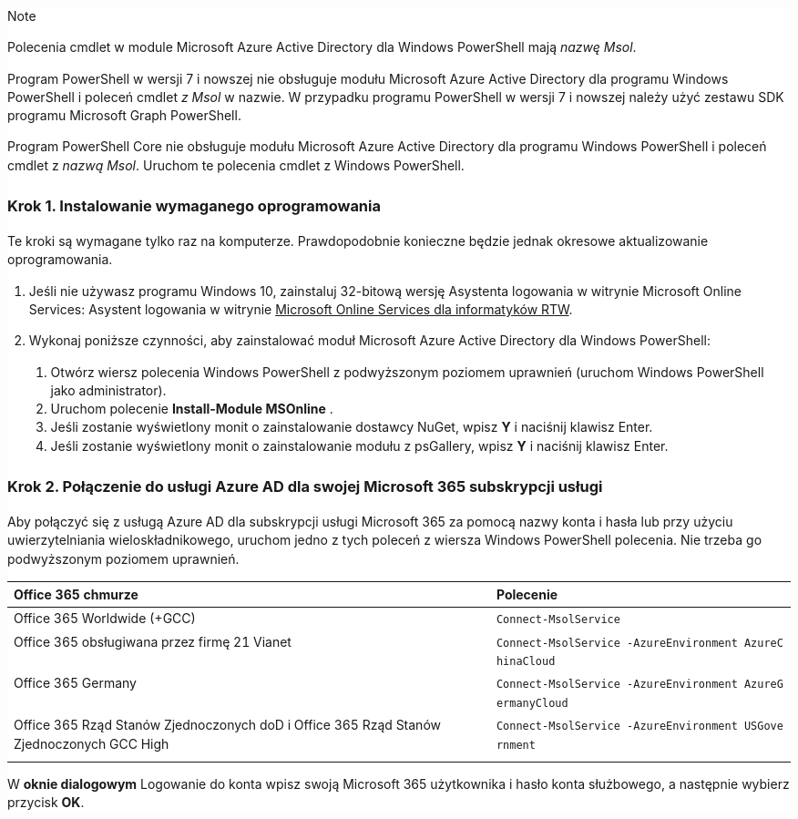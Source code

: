 >[!Note]
>Polecenia cmdlet w module Microsoft Azure Active Directory dla Windows PowerShell mają *nazwę Msol*.

Program PowerShell w wersji 7 i nowszej nie obsługuje modułu Microsoft Azure Active Directory dla programu Windows PowerShell i poleceń cmdlet *z Msol* w nazwie. W przypadku programu PowerShell w wersji 7 i nowszej należy użyć zestawu SDK programu Microsoft Graph PowerShell.

Program PowerShell Core nie obsługuje modułu Microsoft Azure Active Directory dla programu Windows PowerShell i poleceń cmdlet z *nazwą Msol*. Uruchom te polecenia cmdlet z Windows PowerShell.
    
### <a name="step-1-install-the-required-software"></a>Krok 1. Instalowanie wymaganego oprogramowania

Te kroki są wymagane tylko raz na komputerze. Prawdopodobnie konieczne będzie jednak okresowe aktualizowanie oprogramowania.
  
1.  Jeśli nie używasz programu Windows 10, zainstaluj 32-bitową wersję Asystenta logowania w witrynie Microsoft Online Services: Asystent logowania w witrynie [Microsoft Online Services dla informatyków RTW](https://download.microsoft.com/download/7/1/E/71EF1D05-A42C-4A1F-8162-96494B5E615C/msoidcli_32bit.msi).
    
2. Wykonaj poniższe czynności, aby zainstalować moduł Microsoft Azure Active Directory dla Windows PowerShell:
    
   1. Otwórz wiersz polecenia Windows PowerShell z podwyższonym poziomem uprawnień (uruchom Windows PowerShell jako administrator).
   1.  Uruchom polecenie **Install-Module MSOnline** .
   1. Jeśli zostanie wyświetlony monit o zainstalowanie dostawcy NuGet, wpisz **Y** i naciśnij klawisz Enter.
   1. Jeśli zostanie wyświetlony monit o zainstalowanie modułu z psGallery, wpisz **Y** i naciśnij klawisz Enter.
    
### <a name="step-2-connect-to-azure-ad-for-your-microsoft-365-subscription"></a>Krok 2. Połączenie do usługi Azure AD dla swojej Microsoft 365 subskrypcji usługi

Aby połączyć się z usługą Azure AD dla subskrypcji usługi Microsoft 365 za pomocą nazwy konta i hasła lub przy użyciu uwierzytelniania wieloskładnikowego, uruchom jedno z tych poleceń z wiersza Windows PowerShell polecenia. Nie trzeba go podwyższonym poziomem uprawnień.

| Office 365 chmurze | Polecenie |
|:-------|:-----|
| Office 365 Worldwide (+GCC) | `Connect-MsolService` |
| Office 365 obsługiwana przez firmę 21 Vianet | `Connect-MsolService -AzureEnvironment AzureChinaCloud` |
| Office 365 Germany | `Connect-MsolService -AzureEnvironment AzureGermanyCloud` |
| Office 365 Rząd Stanów Zjednoczonych doD i Office 365 Rząd Stanów Zjednoczonych GCC High | `Connect-MsolService -AzureEnvironment USGovernment` |
|||

W **oknie dialogowym** Logowanie do konta wpisz swoją Microsoft 365 użytkownika i hasło konta służbowego, a następnie wybierz przycisk **OK**.
